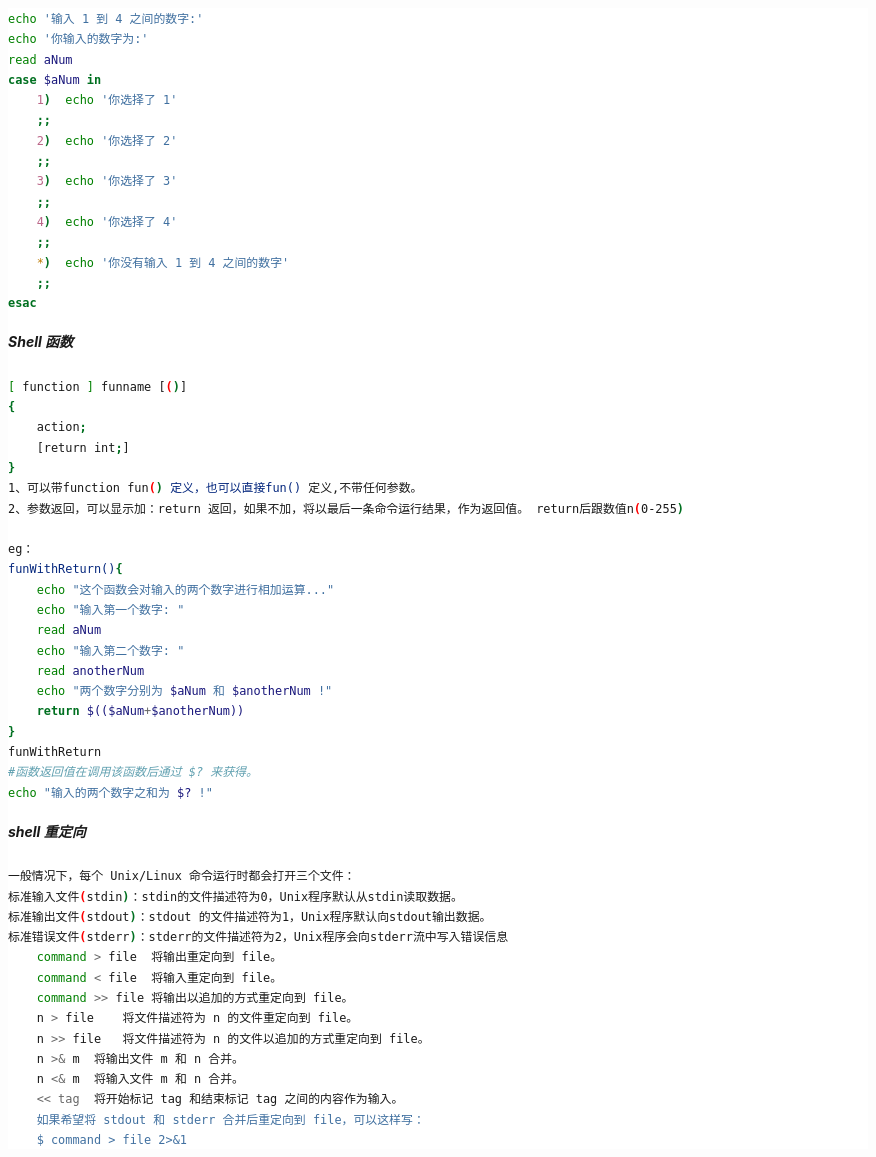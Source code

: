```sh
echo '输入 1 到 4 之间的数字:'
echo '你输入的数字为:'
read aNum
case $aNum in
    1)  echo '你选择了 1'
    ;;
    2)  echo '你选择了 2'
    ;;
    3)  echo '你选择了 3'
    ;;
    4)  echo '你选择了 4'
    ;;
    *)  echo '你没有输入 1 到 4 之间的数字'
    ;;
esac
```

##### Shell 函数

```sh
[ function ] funname [()]
{
    action;
    [return int;]
}
1、可以带function fun() 定义，也可以直接fun() 定义,不带任何参数。
2、参数返回，可以显示加：return 返回，如果不加，将以最后一条命令运行结果，作为返回值。 return后跟数值n(0-255)

eg：
funWithReturn(){
    echo "这个函数会对输入的两个数字进行相加运算..."
    echo "输入第一个数字: "
    read aNum
    echo "输入第二个数字: "
    read anotherNum
    echo "两个数字分别为 $aNum 和 $anotherNum !"
    return $(($aNum+$anotherNum))
}
funWithReturn
#函数返回值在调用该函数后通过 $? 来获得。
echo "输入的两个数字之和为 $? !"
```

##### shell 重定向

```sh
一般情况下，每个 Unix/Linux 命令运行时都会打开三个文件：
标准输入文件(stdin)：stdin的文件描述符为0，Unix程序默认从stdin读取数据。
标准输出文件(stdout)：stdout 的文件描述符为1，Unix程序默认向stdout输出数据。
标准错误文件(stderr)：stderr的文件描述符为2，Unix程序会向stderr流中写入错误信息
    command > file	将输出重定向到 file。
    command < file	将输入重定向到 file。
    command >> file	将输出以追加的方式重定向到 file。
    n > file	将文件描述符为 n 的文件重定向到 file。
    n >> file	将文件描述符为 n 的文件以追加的方式重定向到 file。
    n >& m	将输出文件 m 和 n 合并。
    n <& m	将输入文件 m 和 n 合并。
    << tag	将开始标记 tag 和结束标记 tag 之间的内容作为输入。
    如果希望将 stdout 和 stderr 合并后重定向到 file，可以这样写：
	$ command > file 2>&1
```

